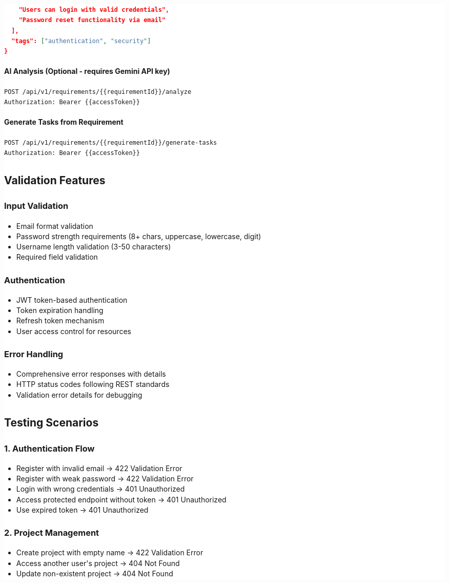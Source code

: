 ```json
    "Users can login with valid credentials",
    "Password reset functionality via email"
  ],
  "tags": ["authentication", "security"]
}
```

#### AI Analysis (Optional - requires Gemini API key)
```
POST /api/v1/requirements/{{requirementId}}/analyze
Authorization: Bearer {{accessToken}}
```

#### Generate Tasks from Requirement
```
POST /api/v1/requirements/{{requirementId}}/generate-tasks
Authorization: Bearer {{accessToken}}
```

## Validation Features

### Input Validation
- Email format validation
- Password strength requirements (8+ chars, uppercase, lowercase, digit)
- Username length validation (3-50 characters)
- Required field validation

### Authentication
- JWT token-based authentication
- Token expiration handling
- Refresh token mechanism
- User access control for resources

### Error Handling
- Comprehensive error responses with details
- HTTP status codes following REST standards
- Validation error details for debugging

## Testing Scenarios

### 1. Authentication Flow
- Register with invalid email → 422 Validation Error
- Register with weak password → 422 Validation Error
- Login with wrong credentials → 401 Unauthorized
- Access protected endpoint without token → 401 Unauthorized
- Use expired token → 401 Unauthorized

### 2. Project Management
- Create project with empty name → 422 Validation Error
- Access another user's project → 404 Not Found
- Update non-existent project → 404 Not Found
